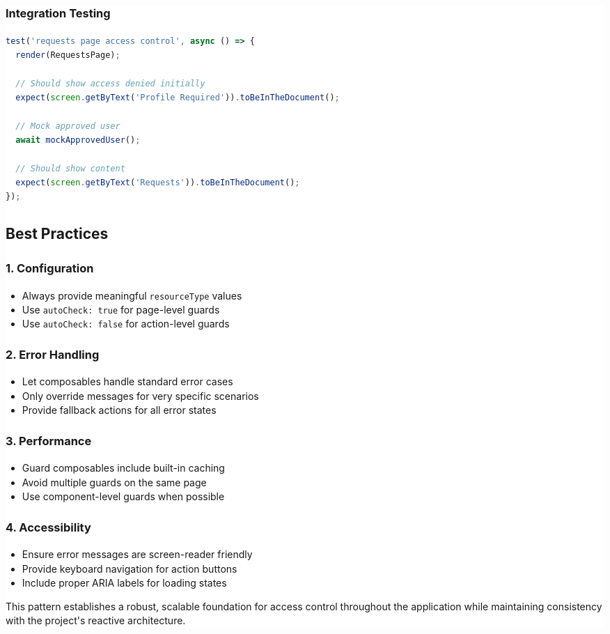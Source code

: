 ### Integration Testing

```typescript
test('requests page access control', async () => {
  render(RequestsPage);
  
  // Should show access denied initially
  expect(screen.getByText('Profile Required')).toBeInTheDocument();
  
  // Mock approved user
  await mockApprovedUser();
  
  // Should show content
  expect(screen.getByText('Requests')).toBeInTheDocument();
});
```

## Best Practices

### 1. **Configuration**
- Always provide meaningful `resourceType` values
- Use `autoCheck: true` for page-level guards
- Use `autoCheck: false` for action-level guards

### 2. **Error Handling**
- Let composables handle standard error cases
- Only override messages for very specific scenarios
- Provide fallback actions for all error states

### 3. **Performance**
- Guard composables include built-in caching
- Avoid multiple guards on the same page
- Use component-level guards when possible

### 4. **Accessibility**
- Ensure error messages are screen-reader friendly
- Provide keyboard navigation for action buttons
- Include proper ARIA labels for loading states

This pattern establishes a robust, scalable foundation for access control throughout the application while maintaining consistency with the project's reactive architecture. 